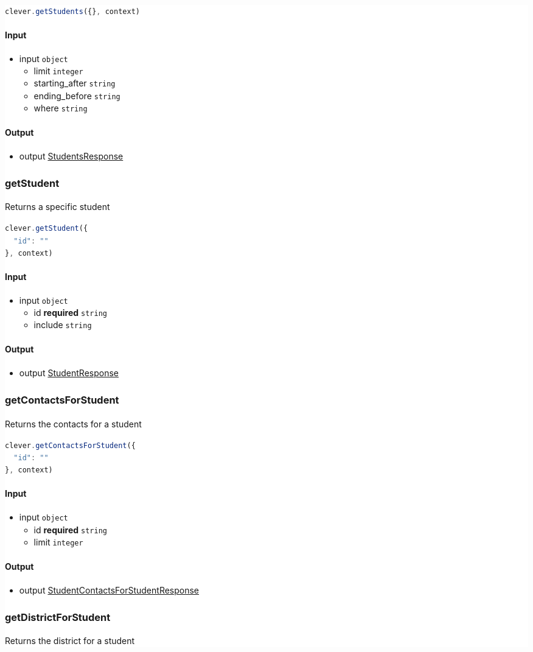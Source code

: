 
```js
clever.getStudents({}, context)
```

#### Input
* input `object`
  * limit `integer`
  * starting_after `string`
  * ending_before `string`
  * where `string`

#### Output
* output [StudentsResponse](#studentsresponse)

### getStudent
Returns a specific student


```js
clever.getStudent({
  "id": ""
}, context)
```

#### Input
* input `object`
  * id **required** `string`
  * include `string`

#### Output
* output [StudentResponse](#studentresponse)

### getContactsForStudent
Returns the contacts for a student


```js
clever.getContactsForStudent({
  "id": ""
}, context)
```

#### Input
* input `object`
  * id **required** `string`
  * limit `integer`

#### Output
* output [StudentContactsForStudentResponse](#studentcontactsforstudentresponse)

### getDistrictForStudent
Returns the district for a student

